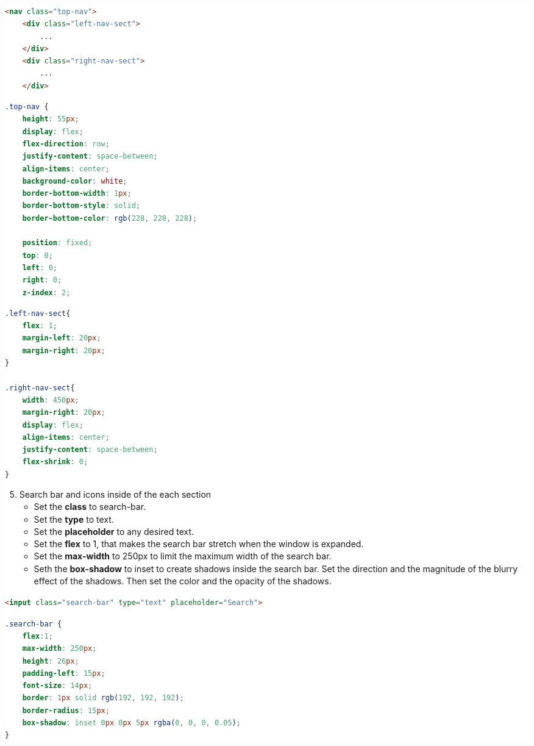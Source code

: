 ```html
<nav class="top-nav">
    <div class="left-nav-sect">
        ...
    </div>    
    <div class="right-nav-sect">
        ...
    </div>
```
```css
.top-nav {
    height: 55px;
    display: flex;
    flex-direction: row;
    justify-content: space-between;
    align-items: center;
    background-color: white;
    border-bottom-width: 1px;
    border-bottom-style: solid;
    border-bottom-color: rgb(228, 228, 228);

    position: fixed;
    top: 0;
    left: 0;
    right: 0;
    z-index: 2;
```
```css
.left-nav-sect{
    flex: 1;
    margin-left: 20px;
    margin-right: 20px;
}

.right-nav-sect{
    width: 450px;
    margin-right: 20px;
    display: flex;
    align-items: center;
    justify-content: space-between;
    flex-shrink: 0;
}
```

5. Search bar and icons inside of the each section
    - Set the **class** to search-bar.
    - Set the **type** to text.
    - Set the **placeholder** to any desired text.
    - Set the **flex** to 1, that makes the search bar stretch when the window is expanded.
    - Set the **max-width** to 250px to limit the maximum width of the search bar.
    - Seth the **box-shadow** to inset to create shadows inside the search bar. Set the direction and the magnitude of the blurry effect of the shadows. Then set the color and the opacity of the shadows.
```html
<input class="search-bar" type="text" placeholder="Search">         
```
```css
.search-bar {
    flex:1;
    max-width: 250px;
    height: 26px;
    padding-left: 15px;
    font-size: 14px;
    border: 1px solid rgb(192, 192, 192);
    border-radius: 15px;
    box-shadow: inset 0px 0px 5px rgba(0, 0, 0, 0.05);
} 
```